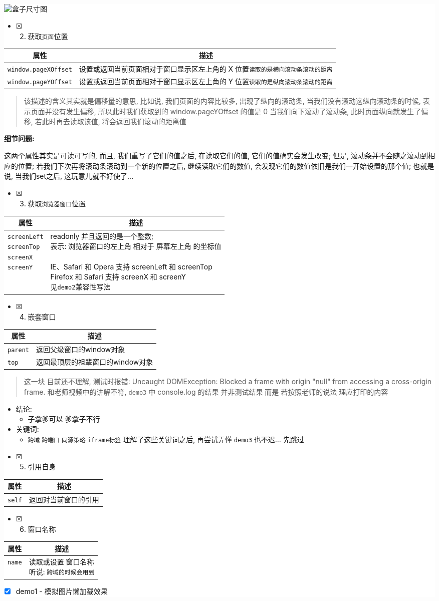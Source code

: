 ![盒子尺寸图](https://cdn.jsdelivr.net/gh/123taojiale/dahuyou_picture@main/blogs/20210206203720.png)

- [x] 2. 获取`页面`位置

| 属性                 | 描述                                                                            |
| -------------------- | ------------------------------------------------------------------------------- |
| `window.pageXOffset` | 设置或返回当前页面相对于窗口显示区左上角的 X 位置`读取的是横向滚动条滚动的距离` |
| `window.pageYOffset` | 设置或返回当前页面相对于窗口显示区左上角的 Y 位置`读取的是纵向滚动条滚动的距离` |

> 该描述的含义其实就是偏移量的意思, 比如说, 我们页面的内容比较多, 出现了纵向的滚动条,
> 当我们没有滚动这纵向滚动条的时候, 表示页面并没有发生偏移, 所以此时我们获取到的 window.pageYOffset 的值是 0
> 当我们向下滚动了滚动条, 此时页面纵向就发生了偏移, 若此时再去读取该值, 将会返回我们滚动的距离值

**细节问题:**

这两个属性其实是可读可写的, 而且, 我们重写了它们的值之后, 在读取它们的值, 它们的值确实会发生改变; 但是, 滚动条并不会随之滚动到相应的位置; 若我们下次再将滚动条滚动到一个新的位置之后, 继续读取它们的数值, 会发现它们的数值依旧是我们一开始设置的那个值; 也就是说, 当我们set之后, 这玩意儿就不好使了...

- [x] 3. 获取`浏览器窗口`位置

| 属性                                                  | 描述                                                                                                                                                                                                              |
| ----------------------------------------------------- | ----------------------------------------------------------------------------------------------------------------------------------------------------------------------------------------------------------------- |
| `screenLeft`<br>`screenTop`<br>`screenX`<br>`screenY` | readonly 并且返回的是一个整数;<br>表示: 浏览器窗口的左上角 相对于 屏幕左上角 的坐标值<br><br>IE、Safari 和 Opera 支持 screenLeft 和 screenTop<br>Firefox 和 Safari 支持 screenX 和 screenY<br>见`demo2`兼容性写法 |

- [x] 4. 嵌套窗口

| 属性     | 描述                             |
| -------- | -------------------------------- |
| `parent` | 返回父级窗口的window对象         |
| `top`    | 返回最顶层的祖辈窗口的window对象 |

> 这一块 目前还不理解, 测试时报错: Uncaught DOMException: Blocked a frame with origin "null" from accessing a cross-origin frame. 和老师视频中的讲解不符, `demo3` 中 console.log 的结果 并非测试结果 而是 若按照老师的说法 理应打印的内容

- 结论:
  - 子拿爹可以 爹拿子不行
- 关键词:
  - `跨域` `跨端口` `同源策略` `iframe标签`
    理解了这些关键词之后, 再尝试弄懂 `demo3` 也不迟... 先跳过

- [x] 5. 引用自身

| 属性   | 描述                 |
| ------ | -------------------- |
| `self` | 返回对当前窗口的引用 |

- [x] 6. 窗口名称

| 属性   | 描述                                            |
| ------ | ----------------------------------------------- |
| `name` | 读取或设置 窗口名称<br>听说: `跨域的时候会用到` |

- [x] demo1 - 模拟图片懒加载效果
